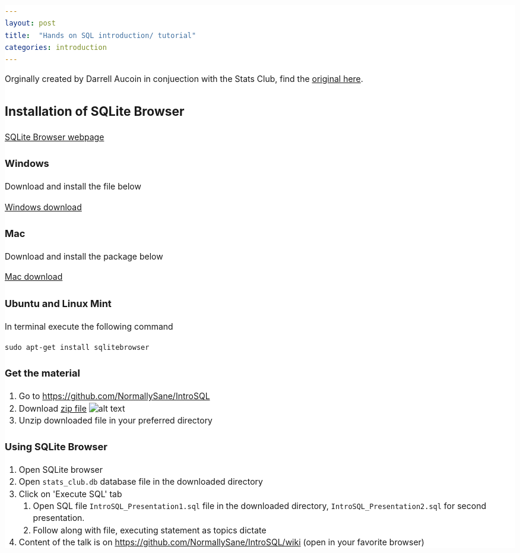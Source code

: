 ```yaml
---
layout: post
title:  "Hands on SQL introduction/ tutorial"
categories: introduction 
---
```


Orginally created by Darrell Aucoin in conjuection with the Stats Club, find the [original here](https://github.com/uWaterlooDataTeam/IntroSQL/wiki).

## Installation of SQLite Browser


[SQLite Browser webpage](http://sqlitebrowser.org/)

### Windows

Download and install the file below

[Windows download](https://github.com/sqlitebrowser/sqlitebrowser/releases/download/v3.5.1/sqlitebrowser-3.5.1-win32.exe)

### Mac

Download and install the package below

[Mac download](https://github.com/sqlitebrowser/sqlitebrowser/releases/download/v3.5.1/sqlitebrowser-3.5.1.dmg)

### Ubuntu and Linux Mint

In terminal execute the following command

```
sudo apt-get install sqlitebrowser
```

### Get the material  

1. Go to https://github.com/NormallySane/IntroSQL
2. Download [zip
file](https://github.com/NormallySane/IntroSQL/archive/master.zip)
    ![alt text](https://raw.githubusercontent.com/NormallySane/IntroSQL/master/Images/IntroSQLGithub.png)
3. Unzip downloaded file in your preferred directory

### Using SQLite Browser

1. Open SQLite browser
2. Open `stats_club.db` database file in the downloaded directory
3. Click on 'Execute SQL' tab
    1. Open SQL file `IntroSQL_Presentation1.sql` file in the downloaded directory, `IntroSQL_Presentation2.sql` for second presentation.
    2. Follow along with file, executing statement as topics dictate
4. Content of the talk is on https://github.com/NormallySane/IntroSQL/wiki (open in your favorite browser)
